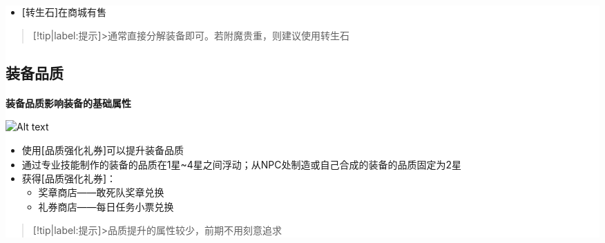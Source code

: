 -   [转生石]在商城有售

> [!tip|label:提示]>通常直接分解装备即可。若附魔贵重，则建议使用转生石

## 装备品质
**装备品质影响装备的基础属性**

![Alt text](https://gcore.jsdelivr.net/gh/826990071/media/equipment/image-52.png ':size=25%')
-   使用[品质强化礼券]可以提升装备品质
-   通过专业技能制作的装备的品质在1星~4星之间浮动；从NPC处制造或自己合成的装备的品质固定为2星
-   获得[品质强化礼券]：
    -   奖章商店——敢死队奖章兑换
    -   礼券商店——每日任务小票兑换

> [!tip|label:提示]>品质提升的属性较少，前期不用刻意追求